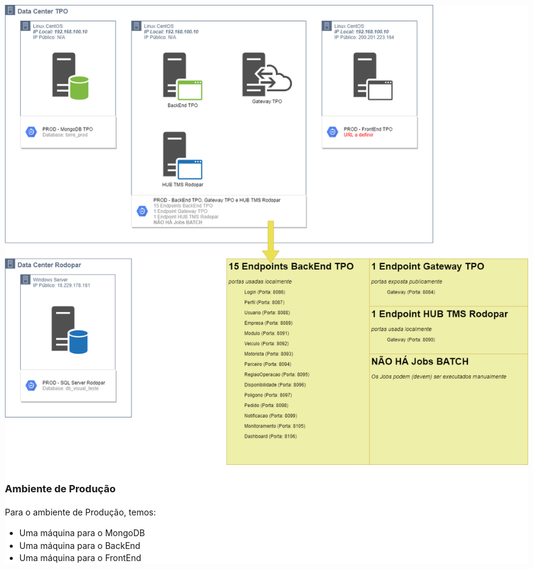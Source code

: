 ![Ambiente de QA](documentation/ambienteQA.png)

### Ambiente de Produção
Para o ambiente de Produção, temos:
- Uma máquina para o MongoDB
- Uma máquina para o BackEnd
- Uma máquina para o FrontEnd
